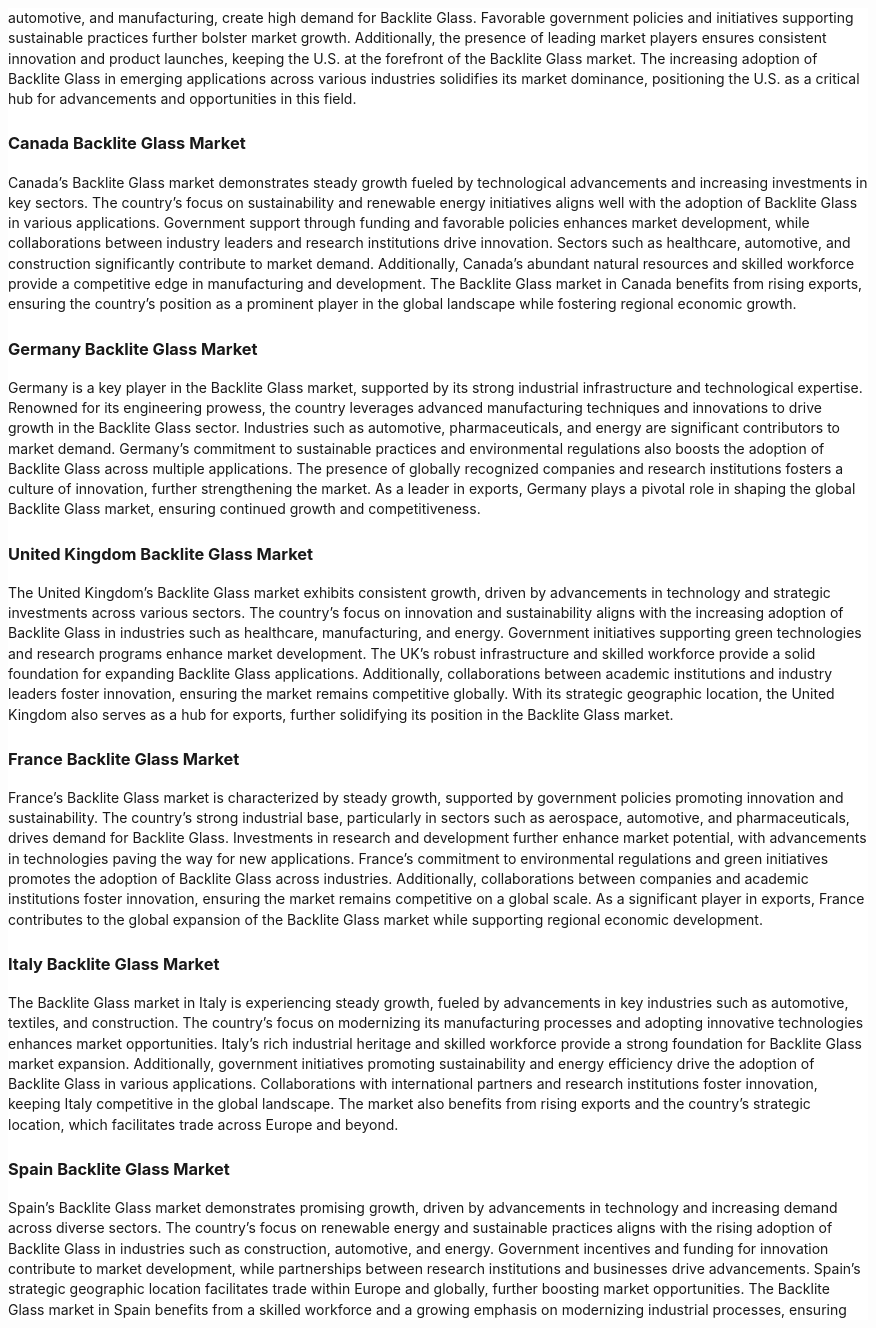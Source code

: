 automotive, and manufacturing, create high demand for Backlite Glass. Favorable government policies and initiatives supporting sustainable practices further bolster market growth. Additionally, the presence of leading market players ensures consistent innovation and product launches, keeping the U.S. at the forefront of the Backlite Glass market. The increasing adoption of Backlite Glass in emerging applications across various industries solidifies its market dominance, positioning the U.S. as a critical hub for advancements and opportunities in this field.</p><h3>Canada Backlite Glass Market</h3><p>Canada&rsquo;s Backlite Glass market demonstrates steady growth fueled by technological advancements and increasing investments in key sectors. The country&rsquo;s focus on sustainability and renewable energy initiatives aligns well with the adoption of Backlite Glass in various applications. Government support through funding and favorable policies enhances market development, while collaborations between industry leaders and research institutions drive innovation. Sectors such as healthcare, automotive, and construction significantly contribute to market demand. Additionally, Canada&rsquo;s abundant natural resources and skilled workforce provide a competitive edge in manufacturing and development. The Backlite Glass market in Canada benefits from rising exports, ensuring the country&rsquo;s position as a prominent player in the global landscape while fostering regional economic growth.</p><h3>Germany Backlite Glass Market</h3><p>Germany is a key player in the Backlite Glass market, supported by its strong industrial infrastructure and technological expertise. Renowned for its engineering prowess, the country leverages advanced manufacturing techniques and innovations to drive growth in the Backlite Glass sector. Industries such as automotive, pharmaceuticals, and energy are significant contributors to market demand. Germany&rsquo;s commitment to sustainable practices and environmental regulations also boosts the adoption of Backlite Glass across multiple applications. The presence of globally recognized companies and research institutions fosters a culture of innovation, further strengthening the market. As a leader in exports, Germany plays a pivotal role in shaping the global Backlite Glass market, ensuring continued growth and competitiveness.</p><h3>United Kingdom Backlite Glass Market</h3><p>The United Kingdom&rsquo;s Backlite Glass market exhibits consistent growth, driven by advancements in technology and strategic investments across various sectors. The country&rsquo;s focus on innovation and sustainability aligns with the increasing adoption of Backlite Glass in industries such as healthcare, manufacturing, and energy. Government initiatives supporting green technologies and research programs enhance market development. The UK&rsquo;s robust infrastructure and skilled workforce provide a solid foundation for expanding Backlite Glass applications. Additionally, collaborations between academic institutions and industry leaders foster innovation, ensuring the market remains competitive globally. With its strategic geographic location, the United Kingdom also serves as a hub for exports, further solidifying its position in the Backlite Glass market.</p><h3>France Backlite Glass Market</h3><p>France&rsquo;s Backlite Glass market is characterized by steady growth, supported by government policies promoting innovation and sustainability. The country&rsquo;s strong industrial base, particularly in sectors such as aerospace, automotive, and pharmaceuticals, drives demand for Backlite Glass. Investments in research and development further enhance market potential, with advancements in technologies paving the way for new applications. France&rsquo;s commitment to environmental regulations and green initiatives promotes the adoption of Backlite Glass across industries. Additionally, collaborations between companies and academic institutions foster innovation, ensuring the market remains competitive on a global scale. As a significant player in exports, France contributes to the global expansion of the Backlite Glass market while supporting regional economic development.</p><h3>Italy Backlite Glass Market</h3><p>The Backlite Glass market in Italy is experiencing steady growth, fueled by advancements in key industries such as automotive, textiles, and construction. The country&rsquo;s focus on modernizing its manufacturing processes and adopting innovative technologies enhances market opportunities. Italy&rsquo;s rich industrial heritage and skilled workforce provide a strong foundation for Backlite Glass market expansion. Additionally, government initiatives promoting sustainability and energy efficiency drive the adoption of Backlite Glass in various applications. Collaborations with international partners and research institutions foster innovation, keeping Italy competitive in the global landscape. The market also benefits from rising exports and the country&rsquo;s strategic location, which facilitates trade across Europe and beyond.</p><h3>Spain Backlite Glass Market</h3><p>Spain&rsquo;s Backlite Glass market demonstrates promising growth, driven by advancements in technology and increasing demand across diverse sectors. The country&rsquo;s focus on renewable energy and sustainable practices aligns with the rising adoption of Backlite Glass in industries such as construction, automotive, and energy. Government incentives and funding for innovation contribute to market development, while partnerships between research institutions and businesses drive advancements. Spain&rsquo;s strategic geographic location facilitates trade within Europe and globally, further boosting market opportunities. The Backlite Glass market in Spain benefits from a skilled workforce and a growing emphasis on modernizing industrial processes, ensuring